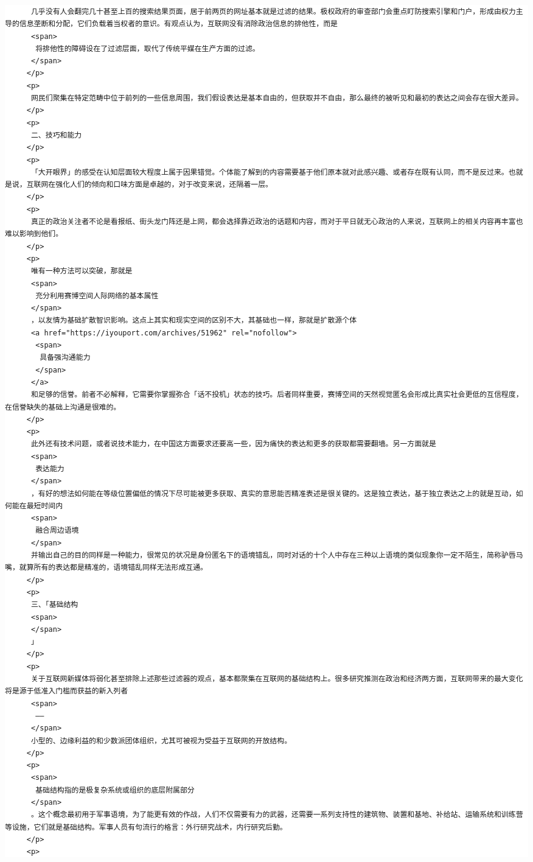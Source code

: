           几乎没有人会翻完几十甚至上百的搜索结果页面，居于前两页的网址基本就是过滤的结果。极权政府的审查部门会重点盯防搜索引擎和门户，形成由权力主导的信息垄断和分配，它们负载着当权者的意识。有观点认为，互联网没有消除政治信息的排他性，而是
          <span>
           将排他性的障碍设在了过滤层面，取代了传统平媒在生产方面的过滤。
          </span>
         </p>
         <p>
          网民们聚集在特定范畴中位于前列的一些信息周围，我们假设表达是基本自由的，但获取并不自由，那么最终的被听见和最初的表达之间会存在很大差异。
         </p>
         <p>
          二、技巧和能力
         </p>
         <p>
          「大开眼界」的感受在认知层面较大程度上属于因果错觉。个体能了解到的内容需要基于他们原本就对此感兴趣、或者存在既有认同，而不是反过来。也就是说，互联网在强化人们的倾向和口味方面是卓越的，对于改变来说，还隔着一层。
         </p>
         <p>
          真正的政治关注者不论是看报纸、街头龙门阵还是上网，都会选择靠近政治的话题和内容，而对于平日就无心政治的人来说，互联网上的相关内容再丰富也难以影响到他们。
         </p>
         <p>
          唯有一种方法可以突破，那就是
          <span>
           充分利用赛博空间人际网络的基本属性
          </span>
          ，以友情为基础扩散智识影响。这点上其实和现实空间的区别不大，其基础也一样，那就是扩散源个体
          <a href="https://iyouport.com/archives/51962" rel="nofollow">
           <span>
            具备强沟通能力
           </span>
          </a>
          和足够的信誉。前者不必解释，它需要你掌握弥合「话不投机」状态的技巧。后者同样重要，赛博空间的天然视觉匿名会形成比真实社会更低的互信程度，在信誉缺失的基础上沟通是很难的。
         </p>
         <p>
          此外还有技术问题，或者说技术能力，在中国这方面要求还要高一些，因为痛快的表达和更多的获取都需要翻墙。另一方面就是
          <span>
           表达能力
          </span>
          ，有好的想法如何能在等级位置偏低的情况下尽可能被更多获取、真实的意思能否精准表述是很关键的。这是独立表达，基于独立表达之上的就是互动，如何能在最短时间内
          <span>
           融合周边语境
          </span>
          并输出自己的目的同样是一种能力，很常见的状况是身份匿名下的语境错乱，同时对话的十个人中存在三种以上语境的类似现象你一定不陌生，简称驴唇马嘴，就算所有的表达都是精准的，语境错乱同样无法形成互通。
         </p>
         <p>
          三、「基础结构
          <span>
          </span>
          」
         </p>
         <p>
          关于互联网新媒体将弱化甚至排除上述那些过滤器的观点，基本都聚集在互联网的基础结构上。很多研究推测在政治和经济两方面，互联网带来的最大变化将是源于低准入门槛而获益的新入列者
          <span>
           ——
          </span>
          小型的、边缘利益的和少数派团体组织，尤其可被视为受益于互联网的开放结构。
         </p>
         <p>
          <span>
           基础结构指的是极复杂系统或组织的底层附属部分
          </span>
          。这个概念最初用于军事语境，为了能更有效的作战，人们不仅需要有力的武器，还需要一系列支持性的建筑物、装置和基地、补给站、运输系统和训练营等设施，它们就是基础结构。军事人员有句流行的格言：外行研究战术，内行研究后勤。
         </p>
         <p>